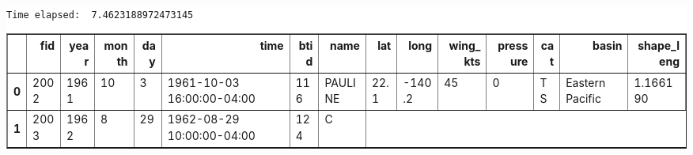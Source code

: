     Time elapsed:  7.4623188972473145





<div>
<style scoped>
    .dataframe tbody tr th:only-of-type {
        vertical-align: middle;
    }

    .dataframe tbody tr th {
        vertical-align: top;
    }

    .dataframe thead th {
        text-align: right;
    }
</style>
<table border="1" class="dataframe">
  <thead>
    <tr style="text-align: right;">
      <th></th>
      <th>fid</th>
      <th>year</th>
      <th>month</th>
      <th>day</th>
      <th>time</th>
      <th>btid</th>
      <th>name</th>
      <th>lat</th>
      <th>long</th>
      <th>wing_kts</th>
      <th>pressure</th>
      <th>cat</th>
      <th>basin</th>
      <th>shape_leng</th>
    </tr>
  </thead>
  <tbody>
    <tr>
      <th>0</th>
      <td>2002</td>
      <td>1961</td>
      <td>10</td>
      <td>3</td>
      <td>1961-10-03 16:00:00-04:00</td>
      <td>116</td>
      <td>PAULINE</td>
      <td>22.1</td>
      <td>-140.2</td>
      <td>45</td>
      <td>0</td>
      <td>TS</td>
      <td>Eastern Pacific</td>
      <td>1.166190</td>
    </tr>
    <tr>
      <th>1</th>
      <td>2003</td>
      <td>1962</td>
      <td>8</td>
      <td>29</td>
      <td>1962-08-29 10:00:00-04:00</td>
      <td>124</td>
      <td>C</td>